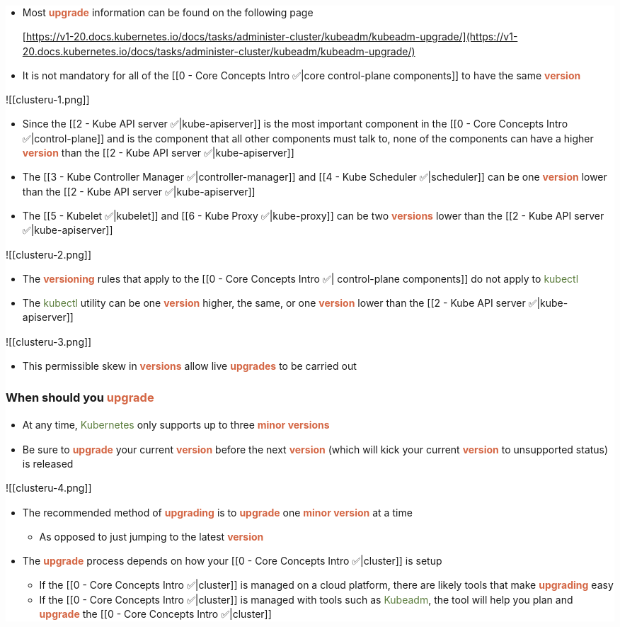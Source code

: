 - Most <b><span style="color:#d46644">upgrade</span></b> information can be found on the following page

	[https://v1-20.docs.kubernetes.io/docs/tasks/administer-cluster/kubeadm/kubeadm-upgrade/](https://v1-20.docs.kubernetes.io/docs/tasks/administer-cluster/kubeadm/kubeadm-upgrade/)

- It is not mandatory for all of the [[0 - Core Concepts Intro ✅|core control-plane components]] to have the same <b><span style="color:#d46644">version</span></b>

![[clusteru-1.png]]

- Since the [[2 - Kube API server ✅|kube-apiserver]] is the most important component in the [[0 - Core Concepts Intro ✅|control-plane]] and is the component that all other components must talk to, none of the components can have a higher <b><span style="color:#d46644">version</span></b> than the [[2 - Kube API server ✅|kube-apiserver]]

- The [[3 - Kube Controller Manager ✅|controller-manager]] and [[4 - Kube Scheduler ✅|scheduler]] can be one <b><span style="color:#d46644">version</span></b> lower than the [[2 - Kube API server ✅|kube-apiserver]]

- The [[5 - Kubelet ✅|kubelet]] and [[6 - Kube Proxy ✅|kube-proxy]] can be two <b><span style="color:#d46644">versions</span></b> lower than the [[2 - Kube API server ✅|kube-apiserver]]

![[clusteru-2.png]]

- The <b><span style="color:#d46644">versioning</span></b> rules that apply to the [[0 - Core Concepts Intro ✅| control-plane components]] do not apply to <span style="color:#5c7e3e">kubectl</span>

- The <span style="color:#5c7e3e">kubectl</span> utility can be one <b><span style="color:#d46644">version</span></b> higher, the same, or one <b><span style="color:#d46644">version</span></b> lower than the [[2 - Kube API server ✅|kube-apiserver]]

![[clusteru-3.png]]

- This permissible skew in <b><span style="color:#d46644">versions</span></b> allow live <b><span style="color:#d46644">upgrades</span></b> to be carried out

### When should you <b><span style="color:#d46644">upgrade</span></b>

- At any time, <span style="color:#5c7e3e">Kubernetes</span> only supports up to three <b><span style="color:#d46644">minor versions</span></b>

- Be sure to <b><span style="color:#d46644">upgrade</span></b> your current <b><span style="color:#d46644">version</span></b> before the next <b><span style="color:#d46644">version</span></b> (which will kick your current <b><span style="color:#d46644">version</span></b> to unsupported status) is released

![[clusteru-4.png]]

- The recommended method of <b><span style="color:#d46644">upgrading</span></b> is to <b><span style="color:#d46644">upgrade</span></b> one <b><span style="color:#d46644">minor version</span></b> at a time
	- As opposed to just jumping to the latest <b><span style="color:#d46644">version</span></b>

- The <b><span style="color:#d46644">upgrade</span></b> process depends on how your [[0 - Core Concepts Intro ✅|cluster]] is setup
	- If the [[0 - Core Concepts Intro ✅|cluster]] is managed on a cloud platform, there are likely tools that make <b><span style="color:#d46644">upgrading</span></b> easy
	- If the [[0 - Core Concepts Intro ✅|cluster]] is managed with tools such as <span style="color:#5c7e3e">Kubeadm</span>, the tool will help you plan and <b><span style="color:#d46644">upgrade</span></b> the [[0 - Core Concepts Intro ✅|cluster]]
